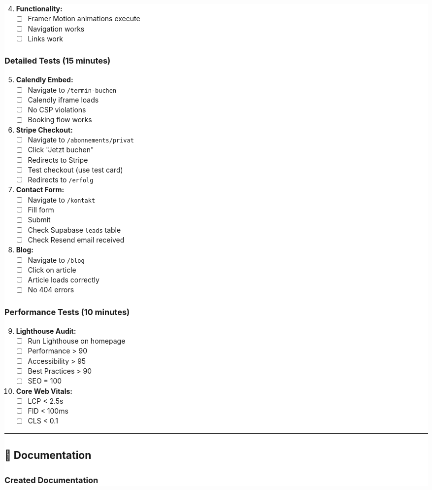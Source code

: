 4. **Functionality:**
   - [ ] Framer Motion animations execute
   - [ ] Navigation works
   - [ ] Links work

### Detailed Tests (15 minutes)

5. **Calendly Embed:**
   - [ ] Navigate to `/termin-buchen`
   - [ ] Calendly iframe loads
   - [ ] No CSP violations
   - [ ] Booking flow works

6. **Stripe Checkout:**
   - [ ] Navigate to `/abonnements/privat`
   - [ ] Click "Jetzt buchen"
   - [ ] Redirects to Stripe
   - [ ] Test checkout (use test card)
   - [ ] Redirects to `/erfolg`

7. **Contact Form:**
   - [ ] Navigate to `/kontakt`
   - [ ] Fill form
   - [ ] Submit
   - [ ] Check Supabase `leads` table
   - [ ] Check Resend email received

8. **Blog:**
   - [ ] Navigate to `/blog`
   - [ ] Click on article
   - [ ] Article loads correctly
   - [ ] No 404 errors

### Performance Tests (10 minutes)

9. **Lighthouse Audit:**
   - [ ] Run Lighthouse on homepage
   - [ ] Performance > 90
   - [ ] Accessibility > 95
   - [ ] Best Practices > 90
   - [ ] SEO = 100

10. **Core Web Vitals:**
    - [ ] LCP < 2.5s
    - [ ] FID < 100ms
    - [ ] CLS < 0.1

---

## 📖 Documentation

### Created Documentation
